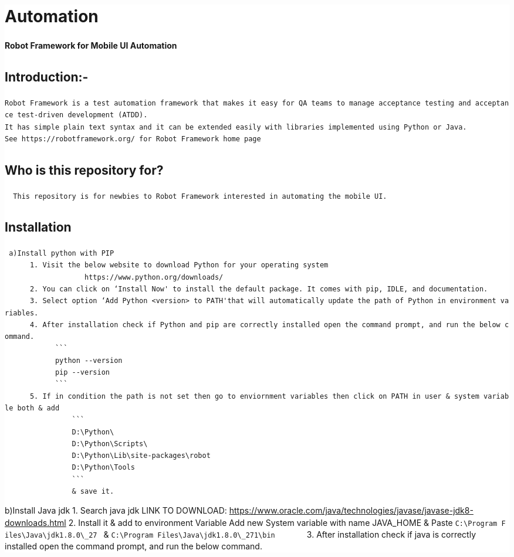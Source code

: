 # Automation
**Robot Framework for Mobile UI Automation**

## Introduction:-
    Robot Framework is a test automation framework that makes it easy for QA teams to manage acceptance testing and acceptance test-driven development (ATDD).
    It has simple plain text syntax and it can be extended easily with libraries implemented using Python or Java.
    See https://robotframework.org/ for Robot Framework home page

## Who is this repository for?
      This repository is for newbies to Robot Framework interested in automating the mobile UI.
## Installation
     a)Install python with PIP
          1. Visit the below website to download Python for your operating system
                       https://www.python.org/downloads/
          2. You can click on ‘Install Now' to install the default package. It comes with pip, IDLE, and documentation.
          3. Select option ‘Add Python <version> to PATH'that will automatically update the path of Python in environment variables.
          4. After installation check if Python and pip are correctly installed open the command prompt, and run the below command.
                ```
                python --version
                pip --version
                ```
          5. If in condition the path is not set then go to enviornment variables then click on PATH in user & system variable both & add
                    ```
                    D:\Python\
                    D:\Python\Scripts\
                    D:\Python\Lib\site-packages\robot
                    D:\Python\Tools 
                    ```
                    & save it.

   b)Install Java jdk
        1. Search java jdk
              LINK TO DOWNLOAD: https://www.oracle.com/java/technologies/javase/javase-jdk8-downloads.html
        2. Install it & add to environment Variable
              Add new System variable with name JAVA\_HOME & 
              Paste 
              ```
              C:\Program Files\Java\jdk1.8.0\_27 
              ```
              & 
              ```
              C:\Program Files\Java\jdk1.8.0\_271\bin
              ```
`		`3. After installation check if java is correctly installed open the command prompt, and run the below command.
